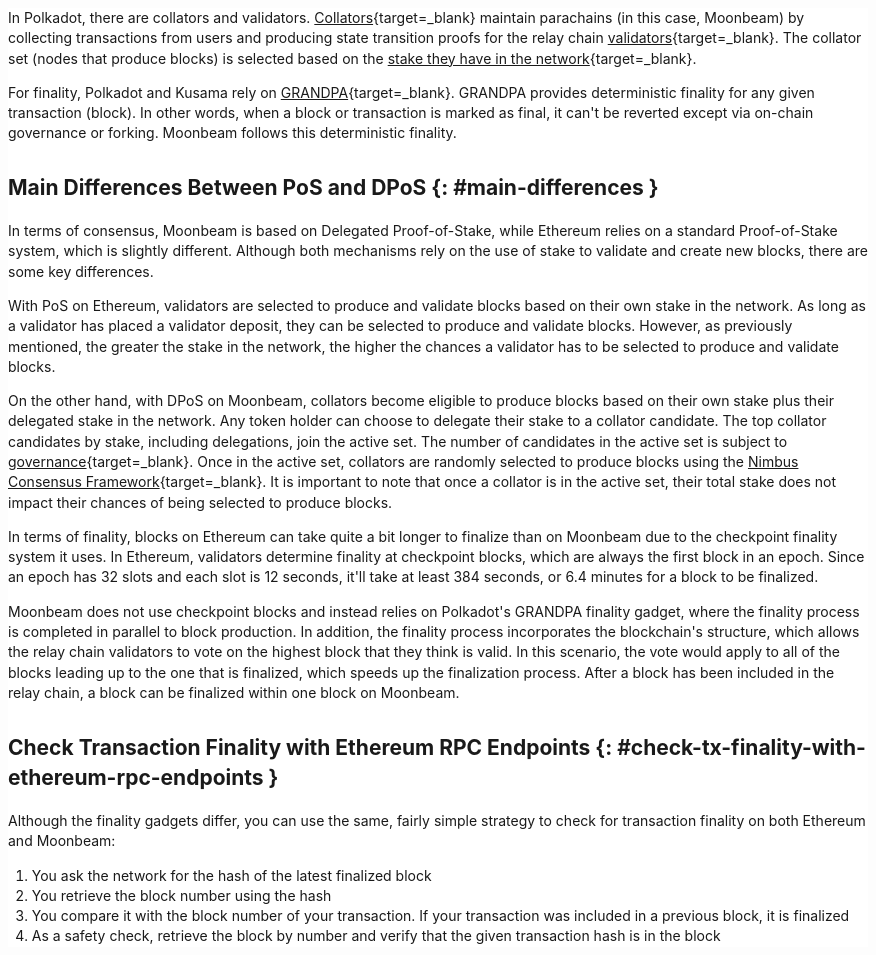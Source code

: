 In Polkadot, there are collators and validators. [Collators](https://wiki.polkadot.network/docs/en/learn-collator){target=\_blank} maintain parachains (in this case, Moonbeam) by collecting transactions from users and producing state transition proofs for the relay chain [validators](https://wiki.polkadot.network/docs/en/learn-validator){target=\_blank}. The collator set (nodes that produce blocks) is selected based on the [stake they have in the network](/learn/features/consensus/){target=\_blank}.

For finality, Polkadot and Kusama rely on [GRANDPA](https://wiki.polkadot.network/docs/learn-consensus#finality-gadget-grandpa){target=\_blank}. GRANDPA provides deterministic finality for any given transaction (block). In other words, when a block or transaction is marked as final, it can't be reverted except via on-chain governance or forking. Moonbeam follows this deterministic finality.

## Main Differences Between PoS and DPoS {: #main-differences }

In terms of consensus, Moonbeam is based on Delegated Proof-of-Stake, while Ethereum relies on a standard Proof-of-Stake system, which is slightly different. Although both mechanisms rely on the use of stake to validate and create new blocks, there are some key differences.

With PoS on Ethereum, validators are selected to produce and validate blocks based on their own stake in the network. As long as a validator has placed a validator deposit, they can be selected to produce and validate blocks. However, as previously mentioned, the greater the stake in the network, the higher the chances a validator has to be selected to produce and validate blocks.

On the other hand, with DPoS on Moonbeam, collators become eligible to produce blocks based on their own stake plus their delegated stake in the network. Any token holder can choose to delegate their stake to a collator candidate. The top collator candidates by stake, including delegations, join the active set. The number of candidates in the active set is subject to [governance](/learn/features/governance/){target=\_blank}. Once in the active set, collators are randomly selected to produce blocks using the [Nimbus Consensus Framework](/learn/features/consensus/){target=\_blank}. It is important to note that once a collator is in the active set, their total stake does not impact their chances of being selected to produce blocks.

In terms of finality, blocks on Ethereum can take quite a bit longer to finalize than on Moonbeam due to the checkpoint finality system it uses. In Ethereum, validators determine finality at checkpoint blocks, which are always the first block in an epoch. Since an epoch has 32 slots and each slot is 12 seconds, it'll take at least 384 seconds, or 6.4 minutes for a block to be finalized.

Moonbeam does not use checkpoint blocks and instead relies on Polkadot's GRANDPA finality gadget, where the finality process is completed in parallel to block production. In addition, the finality process incorporates the blockchain's structure, which allows the relay chain validators to vote on the highest block that they think is valid. In this scenario, the vote would apply to all of the blocks leading up to the one that is finalized, which speeds up the finalization process. After a block has been included in the relay chain, a block can be finalized within one block on Moonbeam.

## Check Transaction Finality with Ethereum RPC Endpoints {: #check-tx-finality-with-ethereum-rpc-endpoints }

Although the finality gadgets differ, you can use the same, fairly simple strategy to check for transaction finality on both Ethereum and Moonbeam:

 1. You ask the network for the hash of the latest finalized block
 2. You retrieve the block number using the hash
 3. You compare it with the block number of your transaction. If your transaction was included in a previous block, it is finalized
 4. As a safety check, retrieve the block by number and verify that the given transaction hash is in the block

